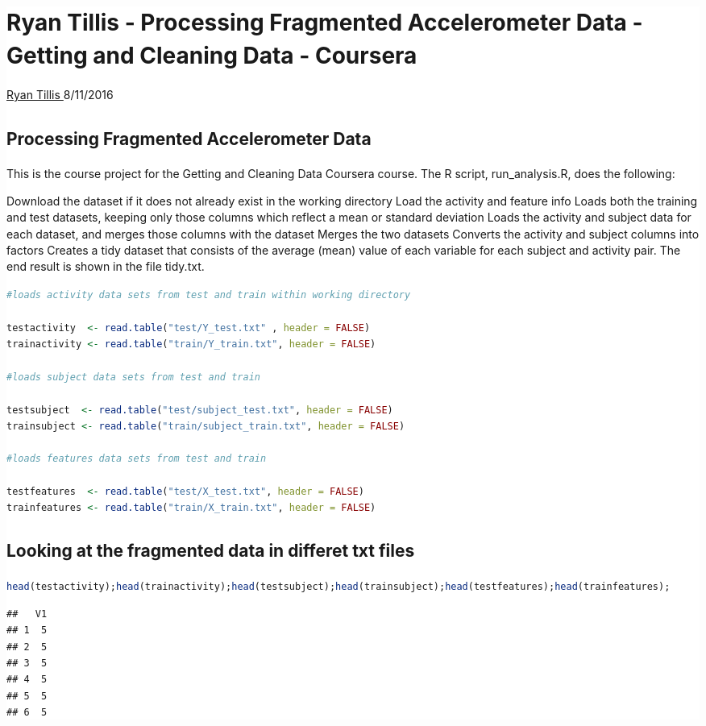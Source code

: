 Ryan Tillis - Processing Fragmented Accelerometer Data - Getting and Cleaning Data - Coursera
================
<a href="http://www.ryantillis.com"> Ryan Tillis </a>
8/11/2016

Processing Fragmented Accelerometer Data
----------------------------------------

This is the course project for the Getting and Cleaning Data Coursera course. The R script, run\_analysis.R, does the following:

Download the dataset if it does not already exist in the working directory Load the activity and feature info Loads both the training and test datasets, keeping only those columns which reflect a mean or standard deviation Loads the activity and subject data for each dataset, and merges those columns with the dataset Merges the two datasets Converts the activity and subject columns into factors Creates a tidy dataset that consists of the average (mean) value of each variable for each subject and activity pair. The end result is shown in the file tidy.txt.

``` r
#loads activity data sets from test and train within working directory

testactivity  <- read.table("test/Y_test.txt" , header = FALSE)
trainactivity <- read.table("train/Y_train.txt", header = FALSE)

#loads subject data sets from test and train

testsubject  <- read.table("test/subject_test.txt", header = FALSE)
trainsubject <- read.table("train/subject_train.txt", header = FALSE)

#loads features data sets from test and train

testfeatures  <- read.table("test/X_test.txt", header = FALSE)
trainfeatures <- read.table("train/X_train.txt", header = FALSE)
```

Looking at the fragmented data in differet txt files
----------------------------------------------------

``` r
head(testactivity);head(trainactivity);head(testsubject);head(trainsubject);head(testfeatures);head(trainfeatures);
```

    ##   V1
    ## 1  5
    ## 2  5
    ## 3  5
    ## 4  5
    ## 5  5
    ## 6  5
